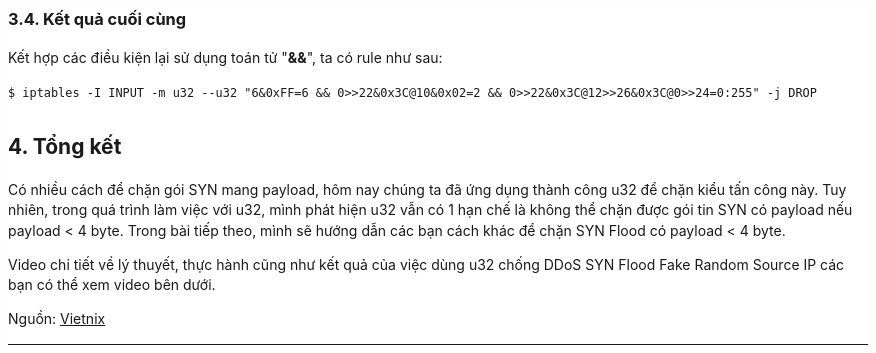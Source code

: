 ### **3.4. Kết quả cuối cùng**

Kết hợp các điều kiện lại sử dụng toán tử "**&&**", ta có rule như sau:
```
$ iptables -I INPUT -m u32 --u32 "6&0xFF=6 && 0>>22&0x3C@10&0x02=2 && 0>>22&0x3C@12>>26&0x3C@0>>24=0:255" -j DROP
```

## **4. Tổng kết**

Có nhiều cách để chặn gói SYN mang payload, hôm nay chúng ta đã ứng dụng thành công u32 để chặn kiểu tấn công này. Tuy nhiên, trong quá trình làm việc với u32, mình phát hiện u32 vẫn có 1 hạn chế là không thể chặn được gói tin SYN có payload nếu payload < 4 byte. Trong bài tiếp theo, mình sẽ hướng dẫn các bạn cách khác để chặn SYN Flood có payload < 4 byte.

Video chi tiết về lý thuyết, thực hành cũng như kết quả của việc dùng u32 chống DDoS SYN Flood Fake Random Source IP các bạn có thể xem video bên dưới.
<iframe width="560" height="315" src="https://www.youtube.com/embed/zosEUSetAAY" title="YouTube video player" frameborder="0" allow="accelerometer; autoplay; clipboard-write; encrypted-media; gyroscope; picture-in-picture" allowfullscreen></iframe>

Nguồn: [Vietnix](https://blog.vietnix.vn/huong-dan-chong-ddos-syn-flood-bang-module-u32-iptables-p2.html)

---
